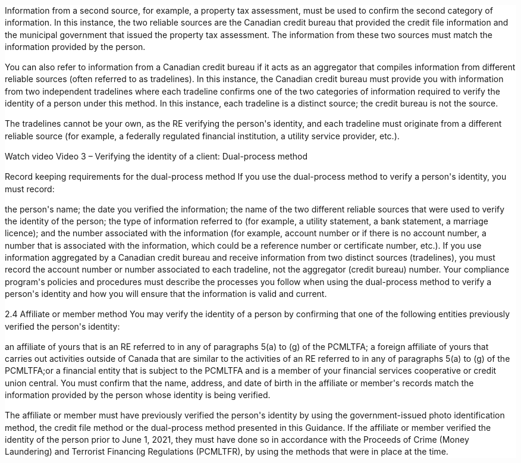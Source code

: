 Information from a second source, for example, a property tax assessment, must be used to confirm the second category of information. In this instance, the two reliable sources are the Canadian credit bureau that provided the credit file information and the municipal government that issued the property tax assessment. The information from these two sources must match the information provided by the person.

You can also refer to information from a Canadian credit bureau if it acts as an aggregator that compiles information from different reliable sources (often referred to as tradelines). In this instance, the Canadian credit bureau must provide you with information from two independent tradelines where each tradeline confirms one of the two categories of information required to verify the identity of a person under this method. In this instance, each tradeline is a distinct source; the credit bureau is not the source. 

The tradelines cannot be your own, as the RE verifying the person's identity, and each tradeline must originate from a different reliable source (for example, a federally regulated financial institution, a utility service provider, etc.). 

Watch video
Video 3 – Verifying the identity of a client: Dual-process method

Record keeping requirements for the dual-process method
If you use the dual-process method to verify a person's identity, you must record:

the person's name;
the date you verified the information;
the name of the two different reliable sources that were used to verify the identity of the person;
the type of information referred to (for example, a utility statement, a bank statement, a marriage licence); and
the number associated with the information (for example, account number or if there is no account number, a number that is associated with the information, which could be a reference number or certificate number, etc.). If you use information aggregated by a Canadian credit bureau and receive information from two distinct sources (tradelines), you must record the account number or number associated to each tradeline, not the aggregator (credit bureau) number.
Your compliance program's policies and procedures must describe the processes you follow when using the dual-process method to verify a person's identity and how you will ensure that the information is valid and current.

2.4 Affiliate or member method
You may verify the identity of a person by confirming that one of the following entities previously verified the person's identity:

an affiliate of yours that is an RE referred to in any of paragraphs 5(a) to (g) of the PCMLTFA;
a foreign affiliate of yours that carries out activities outside of Canada that are similar to the activities of an RE referred to in any of paragraphs 5(a) to (g) of the PCMLTFA;or
a financial entity that is subject to the PCMLTFA and is a member of your financial services cooperative or credit union central.
You must confirm that the name, address, and date of birth in the affiliate or member's records match the information provided by the person whose identity is being verified.

The affiliate or member must have previously verified the person's identity by using the government-issued photo identification method, the credit file method or the dual-process method presented in this Guidance. If the affiliate or member verified the identity of the person prior to June 1, 2021, they must have done so in accordance with the Proceeds of Crime (Money Laundering) and Terrorist Financing Regulations (PCMLTFR), by using the methods that were in place at the time.
